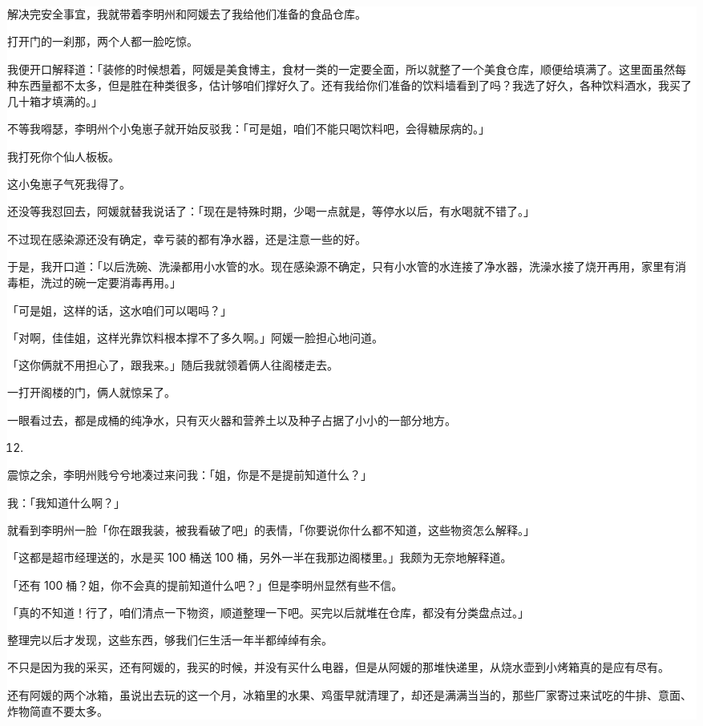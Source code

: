 
解决完安全事宜，我就带着李明州和阿媛去了我给他们准备的食品仓库。


打开门的一刹那，两个人都一脸吃惊。


我便开口解释道：「装修的时候想着，阿媛是美食博主，食材一类的一定要全面，所以就整了一个美食仓库，顺便给填满了。这里面虽然每种东西量都不太多，但是胜在种类很多，估计够咱们撑好久了。还有我给你们准备的饮料墙看到了吗？我选了好久，各种饮料酒水，我买了几十箱才填满的。」


不等我嘚瑟，李明州个小兔崽子就开始反驳我：「可是姐，咱们不能只喝饮料吧，会得糖尿病的。」


我打死你个仙人板板。


这小兔崽子气死我得了。


还没等我怼回去，阿媛就替我说话了：「现在是特殊时期，少喝一点就是，等停水以后，有水喝就不错了。」


不过现在感染源还没有确定，幸亏装的都有净水器，还是注意一些的好。


于是，我开口道：「以后洗碗、洗澡都用小水管的水。现在感染源不确定，只有小水管的水连接了净水器，洗澡水接了烧开再用，家里有消毒柜，洗过的碗一定要消毒再用。」


「可是姐，这样的话，这水咱们可以喝吗？」


「对啊，佳佳姐，这样光靠饮料根本撑不了多久啊。」阿媛一脸担心地问道。


「这你俩就不用担心了，跟我来。」随后我就领着俩人往阁楼走去。


一打开阁楼的门，俩人就惊呆了。


一眼看过去，都是成桶的纯净水，只有灭火器和营养土以及种子占据了小小的一部分地方。


12.


震惊之余，李明州贱兮兮地凑过来问我：「姐，你是不是提前知道什么？」


我：「我知道什么啊？」


就看到李明州一脸「你在跟我装，被我看破了吧」的表情，「你要说你什么都不知道，这些物资怎么解释。」


「这都是超市经理送的，水是买 100 桶送 100 桶，另外一半在我那边阁楼里。」我颇为无奈地解释道。


「还有 100 桶？姐，你不会真的提前知道什么吧？」但是李明州显然有些不信。


「真的不知道！行了，咱们清点一下物资，顺道整理一下吧。买完以后就堆在仓库，都没有分类盘点过。」


整理完以后才发现，这些东西，够我们仨生活一年半都绰绰有余。


不只是因为我的采买，还有阿媛的，我买的时候，并没有买什么电器，但是从阿媛的那堆快递里，从烧水壶到小烤箱真的是应有尽有。


还有阿媛的两个冰箱，虽说出去玩的这一个月，冰箱里的水果、鸡蛋早就清理了，却还是满满当当的，那些厂家寄过来试吃的牛排、意面、炸物简直不要太多。

